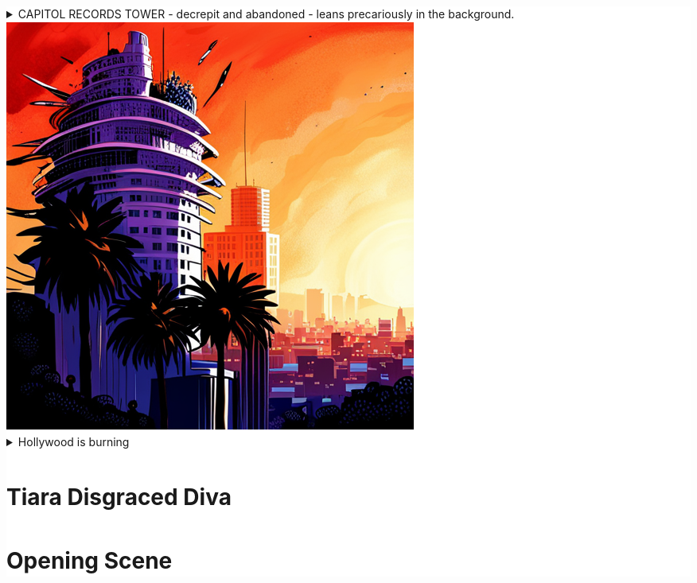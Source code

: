 
<details details ><summary>CAPITOL RECORDS TOWER - decrepit and abandoned - leans precariously in the background.</summary></details>


<img src='./Opening Scene/1684278386833-0.png' alt='CAPITOL RECORDS TOWER - decrepit and abandoned - leans precariously in the background.   trees and neighborhoods of Hollywood Hills and Hollywood Sign are on fire.' />


<details details ><summary>Hollywood is burning</summary></details>




# Tiara Disgraced Diva




# Opening Scene


